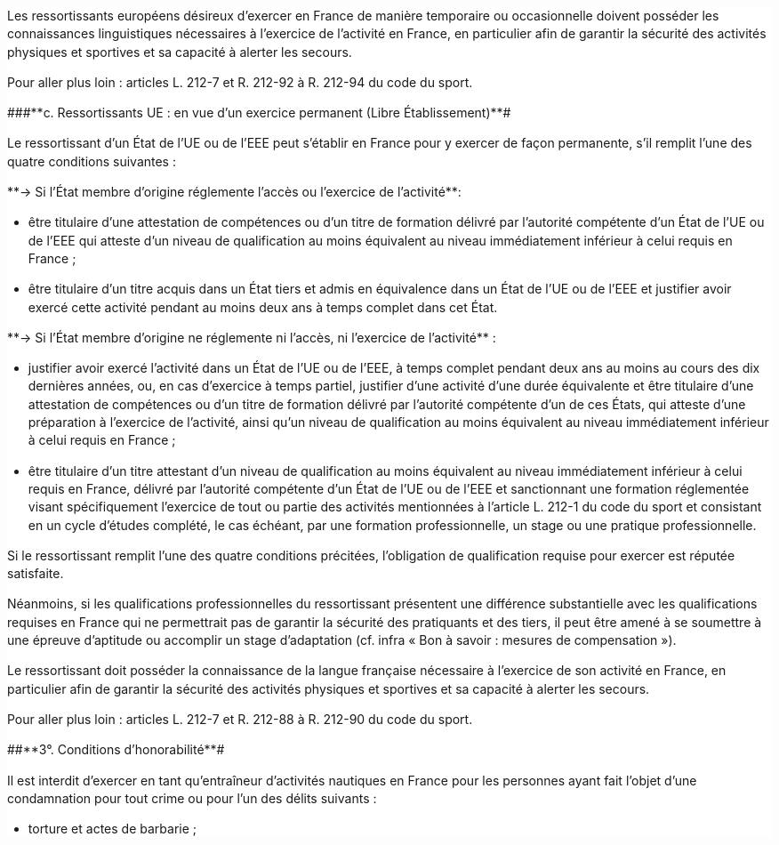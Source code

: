 Les ressortissants européens désireux d’exercer en France de manière temporaire ou occasionnelle doivent posséder les connaissances linguistiques nécessaires à l’exercice de l’activité en France, en particulier afin de garantir la sécurité des activités physiques et sportives et sa capacité à alerter les secours.

Pour aller plus loin : articles L. 212-7 et R. 212-92 à R. 212-94 du code du sport.

\#\#\#\*\*c. Ressortissants UE : en vue d’un exercice permanent (Libre Établissement)\*\*\#

Le ressortissant d’un État de l’UE ou de l’EEE peut s’établir en France pour y exercer de façon permanente, s’il remplit l’une des quatre conditions suivantes :

\*\*→ Si l’État membre d’origine réglemente l’accès ou l’exercice de l’activité\*\*:

-   être titulaire d’une attestation de compétences ou d’un titre de formation délivré par l’autorité compétente d’un État de l’UE ou de l’EEE qui atteste d’un niveau de qualification au moins équivalent au niveau immédiatement inférieur à celui requis en France ;

-   être titulaire d’un titre acquis dans un État tiers et admis en équivalence dans un État de l’UE ou de l’EEE et justifier avoir exercé cette activité pendant au moins deux ans à temps complet dans cet État.

\*\*→ Si l’État membre d’origine ne réglemente ni l’accès, ni l’exercice de l’activité\*\* :

-   justifier avoir exercé l’activité dans un État de l’UE ou de l’EEE, à temps complet pendant deux ans au moins au cours des dix dernières années, ou, en cas d’exercice à temps partiel, justifier d’une activité d’une durée équivalente et être titulaire d’une attestation de compétences ou d’un titre de formation délivré par l’autorité compétente d’un de ces États, qui atteste d’une préparation à l’exercice de l’activité, ainsi qu’un niveau de qualification au moins équivalent au niveau immédiatement inférieur à celui requis en France ;

-   être titulaire d’un titre attestant d’un niveau de qualification au moins équivalent au niveau immédiatement inférieur à celui requis en France, délivré par l’autorité compétente d’un État de l’UE ou de l’EEE et sanctionnant une formation réglementée visant spécifiquement l’exercice de tout ou partie des activités mentionnées à l’article L. 212-1 du code du sport et consistant en un cycle d’études complété, le cas échéant, par une formation professionnelle, un stage ou une pratique professionnelle.

Si le ressortissant remplit l’une des quatre conditions précitées, l’obligation de qualification requise pour exercer est réputée satisfaite.

Néanmoins, si les qualifications professionnelles du ressortissant présentent une différence substantielle avec les qualifications requises en France qui ne permettrait pas de garantir la sécurité des pratiquants et des tiers, il peut être amené à se soumettre à une épreuve d’aptitude ou accomplir un stage d’adaptation (cf. infra « Bon à savoir : mesures de compensation »).

Le ressortissant doit posséder la connaissance de la langue française nécessaire à l’exercice de son activité en France, en particulier afin de garantir la sécurité des activités physiques et sportives et sa capacité à alerter les secours.

Pour aller plus loin : articles L. 212-7 et R. 212-88 à R. 212-90 du code du sport.

\#\#\*\*3°. Conditions d’honorabilité\*\*\#

Il est interdit d’exercer en tant qu’entraîneur d’activités nautiques en France pour les personnes ayant fait l’objet d’une condamnation pour tout crime ou pour l’un des délits suivants :

-   torture et actes de barbarie ;
